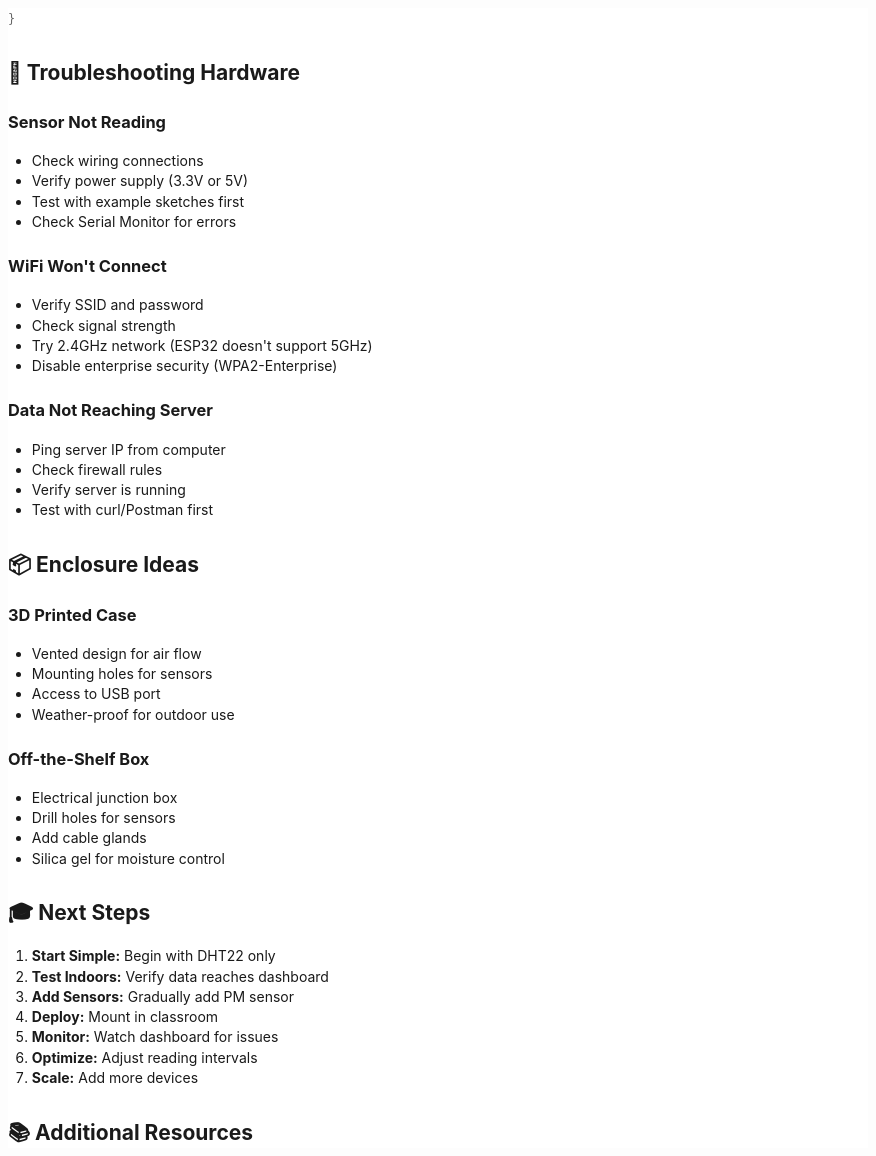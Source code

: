 ```cpp
}
```

## 🔧 Troubleshooting Hardware

### Sensor Not Reading
- Check wiring connections
- Verify power supply (3.3V or 5V)
- Test with example sketches first
- Check Serial Monitor for errors

### WiFi Won't Connect
- Verify SSID and password
- Check signal strength
- Try 2.4GHz network (ESP32 doesn't support 5GHz)
- Disable enterprise security (WPA2-Enterprise)

### Data Not Reaching Server
- Ping server IP from computer
- Check firewall rules
- Verify server is running
- Test with curl/Postman first

## 📦 Enclosure Ideas

### 3D Printed Case
- Vented design for air flow
- Mounting holes for sensors
- Access to USB port
- Weather-proof for outdoor use

### Off-the-Shelf Box
- Electrical junction box
- Drill holes for sensors
- Add cable glands
- Silica gel for moisture control

## 🎓 Next Steps

1. **Start Simple:** Begin with DHT22 only
2. **Test Indoors:** Verify data reaches dashboard
3. **Add Sensors:** Gradually add PM sensor
4. **Deploy:** Mount in classroom
5. **Monitor:** Watch dashboard for issues
6. **Optimize:** Adjust reading intervals
7. **Scale:** Add more devices

## 📚 Additional Resources
